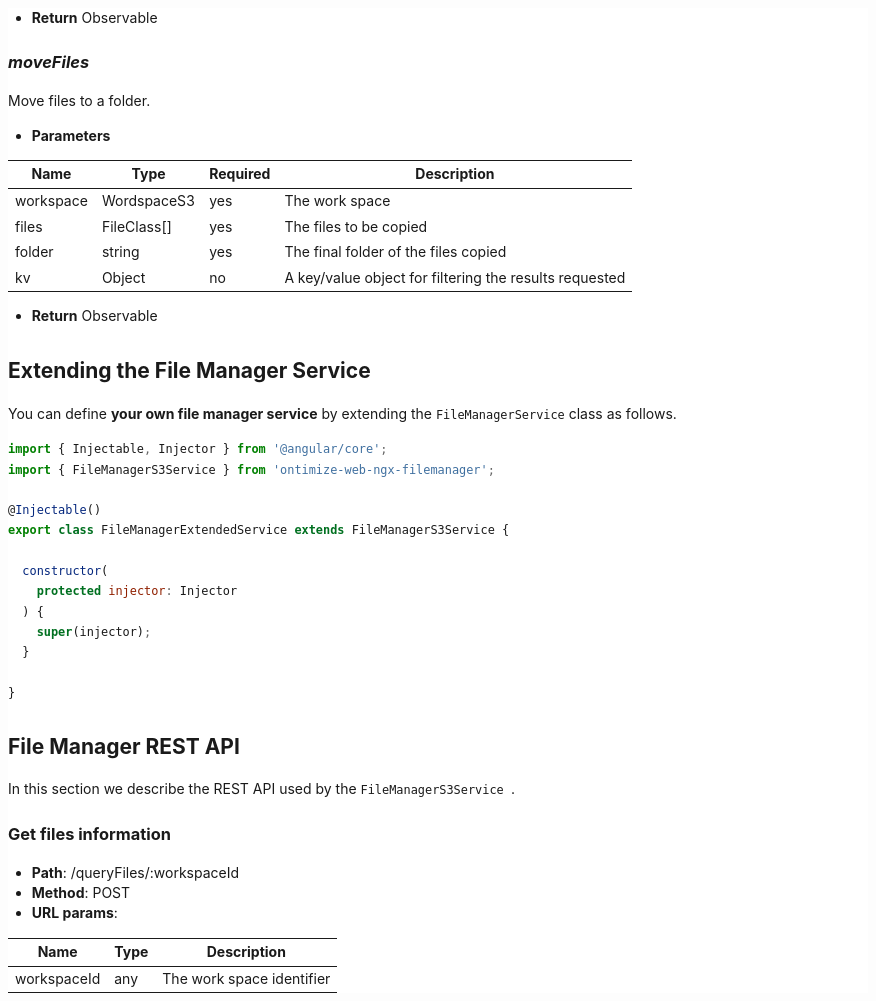 * **Return** Observable<any>

### *moveFiles*
Move files to a folder.

* **Parameters**

| Name        | Type        | Required | Description                                            |
| ----------- | ----------- | -------- | ------------------------------------------------------ |
| workspace   | WordspaceS3 | yes      | The work space                                         |
| files       | FileClass[] | yes      | The files to be copied                                 |
| folder      | string      | yes      | The final folder of the files copied                   |
| kv          | Object      | no       | A key/value object for filtering the results requested |

* **Return** Observable<any>

## Extending the File Manager Service

You can define **your own file manager service** by extending the `FileManagerService` class as follows.

```javascript
import { Injectable, Injector } from '@angular/core';
import { FileManagerS3Service } from 'ontimize-web-ngx-filemanager';

@Injectable()
export class FileManagerExtendedService extends FileManagerS3Service {

  constructor(
    protected injector: Injector
  ) {
    super(injector);
  }

}
```


## File Manager REST API

In this section we describe the REST API used by the `FileManagerS3Service `.

### Get files information

* **Path**: /queryFiles/:workspaceId
* **Method**: POST
* **URL params**:

| Name        | Type | Description               |
| ----------- | ---- | ------------------------- |
| workspaceId | any  | The work space identifier |

